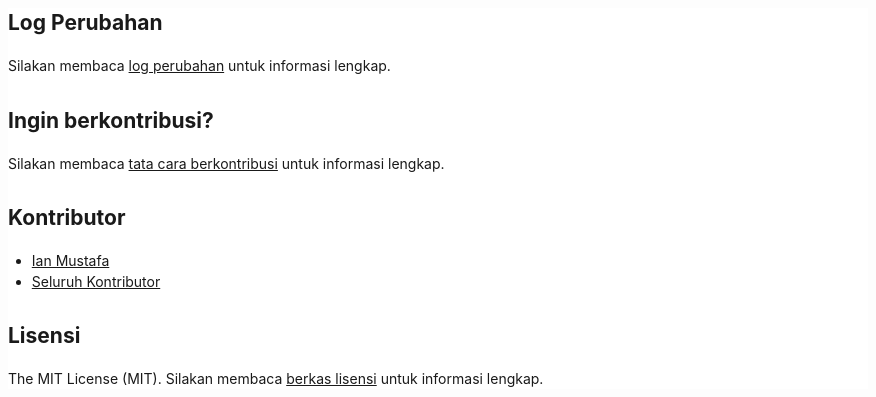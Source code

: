 
## Log Perubahan
Silakan membaca [log perubahan](CHANGELOG.md) untuk informasi lengkap.


## Ingin berkontribusi?
Silakan membaca [tata cara berkontribusi](CONTRIBUTING.md) untuk informasi lengkap.


## Kontributor
- [Ian Mustafa](https://github.com/ianmustafa)
- [Seluruh Kontributor](https://github.com/kavist/rajaongkir/contributors)


## Lisensi
The MIT License (MIT). Silakan membaca [berkas lisensi](LICENSE) untuk informasi lengkap.
